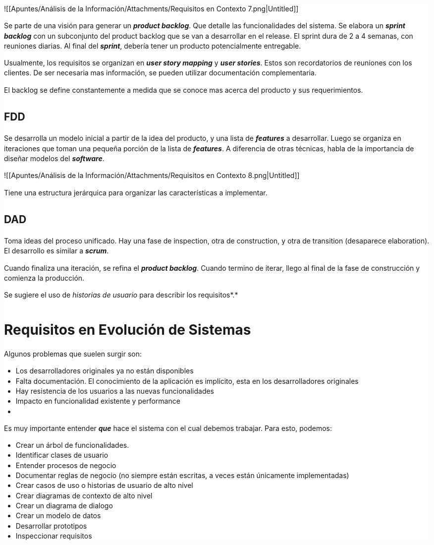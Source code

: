 ![[Apuntes/Análisis de la Información/Attachments/Requisitos en Contexto 7.png|Untitled]]

Se parte de una visión para generar un ***product backlog***. Que detalle las funcionalidades del sistema. Se elabora un ***sprint backlog*** con un subconjunto del product backlog que se van a desarrollar en el release. El sprint dura de 2 a 4 semanas, con reuniones diarias. Al final del ***sprint***, debería tener un producto potencialmente entregable.

Usualmente, los requisitos se organizan en ***user story mapping*** y ***user stories***. Estos son recordatorios de reuniones con los clientes. De ser necesaria mas información, se pueden utilizar documentación complementaria.

El backlog se define constantemente a medida que se conoce mas acerca del producto y sus requerimientos.

## FDD

Se desarrolla un modelo inicial a partir de la idea del producto, y una lista de ***features*** a desarrollar. Luego se organiza en iteraciones que toman una pequeña porción de la lista de ***features***. A diferencia de otras técnicas, habla de la importancia de diseñar modelos del ***software***.

![[Apuntes/Análisis de la Información/Attachments/Requisitos en Contexto 8.png|Untitled]]

Tiene una estructura jerárquica para organizar las características a implementar.

## DAD

Toma ideas del proceso unificado. Hay una fase de inspection, otra de construction, y otra de transition (desaparece elaboration). El desarrollo es similar a ***scrum***.

Cuando finaliza una iteración, se refina el ***product backlog***. Cuando termino de iterar, llego al final de la fase de construcción y comienza la producción.

Se sugiere el uso de *historias de usuario* para describir los requisitos*.*

# Requisitos en Evolución de Sistemas

Algunos problemas que suelen surgir son:

- Los desarrolladores originales ya no están disponibles
- Falta documentación. El conocimiento de la aplicación es implícito, esta en los desarrolladores originales
- Hay resistencia de los usuarios a las nuevas funcionalidades
- Impacto en funcionalidad existente y performance
- 

Es muy importante entender ***que*** hace el sistema con el cual debemos trabajar. Para esto, podemos:

- Crear un árbol de funcionalidades.
- Identificar clases de usuario
- Entender procesos de negocio
- Documentar reglas de negocio (no siempre están escritas, a veces están únicamente implementadas)
- Crear casos de uso o historias de usuario de alto nivel
- Crear diagramas de contexto de alto nivel
- Crear un diagrama de dialogo
- Crear un modelo de datos
- Desarrollar prototipos
- Inspeccionar requisitos
